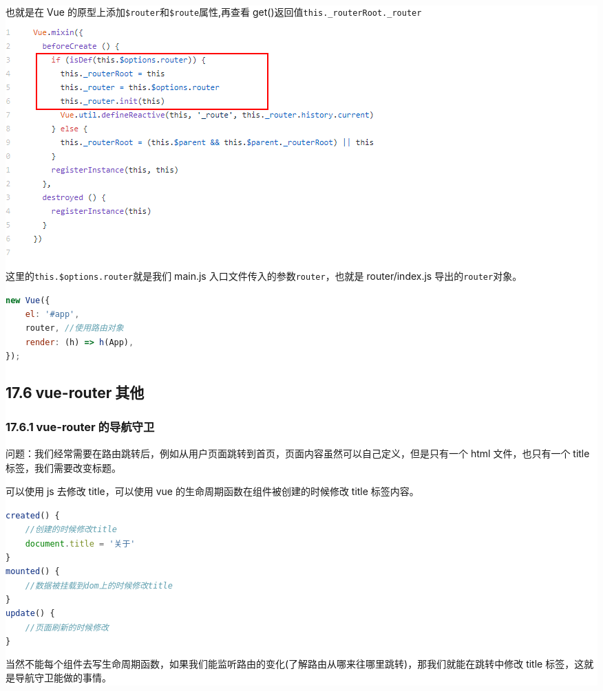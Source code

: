 也就是在 Vue 的原型上添加`$router`和`$route`属性,再查看 get()返回值`this._routerRoot._router`

![](./images/17-20.png)

这里的`this.$options.router`就是我们 main.js 入口文件传入的参数`router`，也就是 router/index.js 导出的`router`对象。

```js
new Vue({
	el: '#app',
	router, //使用路由对象
	render: (h) => h(App),
});
```

## 17.6 vue-router 其他

### 17.6.1 vue-router 的导航守卫

问题：我们经常需要在路由跳转后，例如从用户页面跳转到首页，页面内容虽然可以自己定义，但是只有一个 html 文件，也只有一个 title 标签，我们需要改变标题。

可以使用 js 去修改 title，可以使用 vue 的生命周期函数在组件被创建的时候修改 title 标签内容。

```js
created() {
	//创建的时候修改title
    document.title = '关于'
}
mounted() {
    //数据被挂载到dom上的时候修改title
}
update() {
    //页面刷新的时候修改
}
```

当然不能每个组件去写生命周期函数，如果我们能监听路由的变化(了解路由从哪来往哪里跳转)，那我们就能在跳转中修改 title 标签，这就是导航守卫能做的事情。
